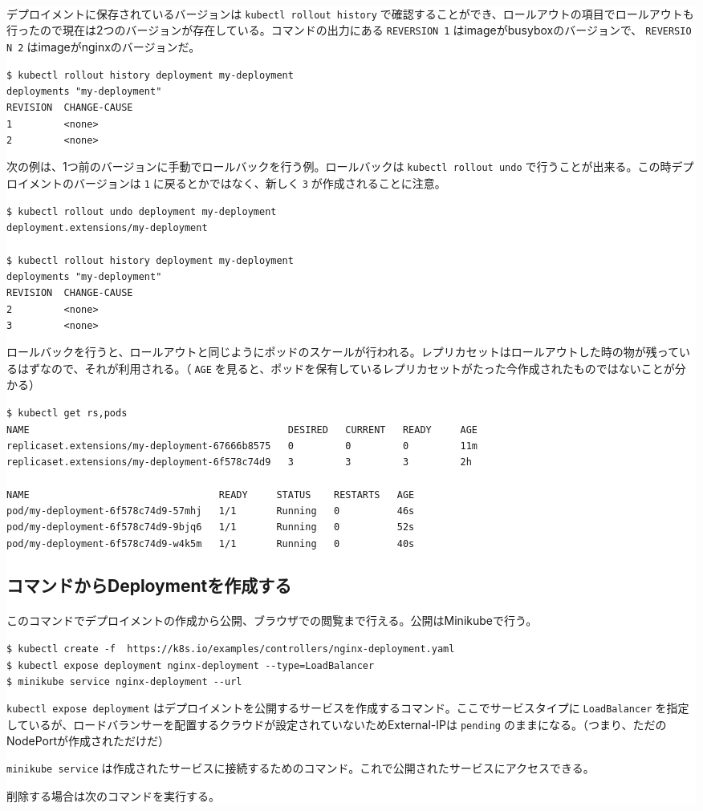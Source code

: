 デプロイメントに保存されているバージョンは `kubectl rollout history` で確認することができ、ロールアウトの項目でロールアウトも行ったので現在は2つのバージョンが存在している。コマンドの出力にある `REVERSION 1` はimageがbusyboxのバージョンで、 `REVERSION 2` はimageがnginxのバージョンだ。

```
$ kubectl rollout history deployment my-deployment
deployments "my-deployment"
REVISION  CHANGE-CAUSE
1         <none>
2         <none>
```

次の例は、1つ前のバージョンに手動でロールバックを行う例。ロールバックは `kubectl rollout undo` で行うことが出来る。この時デプロイメントのバージョンは `1` に戻るとかではなく、新しく `3` が作成されることに注意。

```
$ kubectl rollout undo deployment my-deployment
deployment.extensions/my-deployment

$ kubectl rollout history deployment my-deployment
deployments "my-deployment"
REVISION  CHANGE-CAUSE
2         <none>
3         <none>
```

ロールバックを行うと、ロールアウトと同じようにポッドのスケールが行われる。レプリカセットはロールアウトした時の物が残っているはずなので、それが利用される。（ `AGE` を見ると、ポッドを保有しているレプリカセットがたった今作成されたものではないことが分かる）

```
$ kubectl get rs,pods
NAME                                             DESIRED   CURRENT   READY     AGE
replicaset.extensions/my-deployment-67666b8575   0         0         0         11m
replicaset.extensions/my-deployment-6f578c74d9   3         3         3         2h

NAME                                 READY     STATUS    RESTARTS   AGE
pod/my-deployment-6f578c74d9-57mhj   1/1       Running   0          46s
pod/my-deployment-6f578c74d9-9bjq6   1/1       Running   0          52s
pod/my-deployment-6f578c74d9-w4k5m   1/1       Running   0          40s
```

## コマンドからDeploymentを作成する

このコマンドでデプロイメントの作成から公開、ブラウザでの閲覧まで行える。公開はMinikubeで行う。

```
$ kubectl create -f  https://k8s.io/examples/controllers/nginx-deployment.yaml
$ kubectl expose deployment nginx-deployment --type=LoadBalancer
$ minikube service nginx-deployment --url
```

`kubectl expose deployment` はデプロイメントを公開するサービスを作成するコマンド。ここでサービスタイプに `LoadBalancer` を指定しているが、ロードバランサーを配置するクラウドが設定されていないためExternal-IPは `pending` のままになる。（つまり、ただのNodePortが作成されただけだ）

`minikube service` は作成されたサービスに接続するためのコマンド。これで公開されたサービスにアクセスできる。

削除する場合は次のコマンドを実行する。
